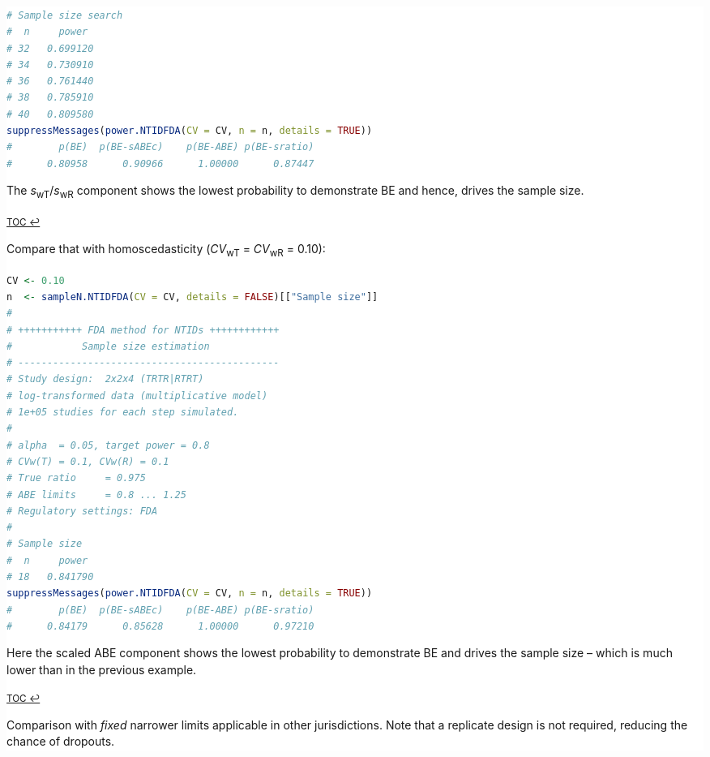 ``` r
# Sample size search
#  n     power
# 32   0.699120 
# 34   0.730910 
# 36   0.761440 
# 38   0.785910 
# 40   0.809580
suppressMessages(power.NTIDFDA(CV = CV, n = n, details = TRUE))
#        p(BE)  p(BE-sABEc)    p(BE-ABE) p(BE-sratio) 
#      0.80958      0.90966      1.00000      0.87447
```

The *s*<sub>wT</sub>/*s*<sub>wR</sub> component shows the lowest
probability to demonstrate <span title="Bioequivalence">BE</span> and
hence, drives the sample size.

<small>[TOC ↩](#powertost)</small>

Compare that with homoscedasticity (*CV*<sub>wT</sub> =
*CV*<sub>wR</sub> = 0.10):

``` r
CV <- 0.10
n  <- sampleN.NTIDFDA(CV = CV, details = FALSE)[["Sample size"]]
# 
# +++++++++++ FDA method for NTIDs ++++++++++++
#            Sample size estimation
# ---------------------------------------------
# Study design:  2x2x4 (TRTR|RTRT) 
# log-transformed data (multiplicative model)
# 1e+05 studies for each step simulated.
# 
# alpha  = 0.05, target power = 0.8
# CVw(T) = 0.1, CVw(R) = 0.1
# True ratio     = 0.975 
# ABE limits     = 0.8 ... 1.25 
# Regulatory settings: FDA 
# 
# Sample size
#  n     power
# 18   0.841790
suppressMessages(power.NTIDFDA(CV = CV, n = n, details = TRUE))
#        p(BE)  p(BE-sABEc)    p(BE-ABE) p(BE-sratio) 
#      0.84179      0.85628      1.00000      0.97210
```

Here the scaled <span title="Average Bioequivalence">ABE</span>
component shows the lowest probability to demonstrate
<span title="Bioequivalence">BE</span> and drives the sample size –
which is much lower than in the previous example.

<small>[TOC ↩](#powertost)</small>

Comparison with *fixed* narrower limits applicable in other
jurisdictions. Note that a replicate design is not required, reducing
the chance of dropouts.
